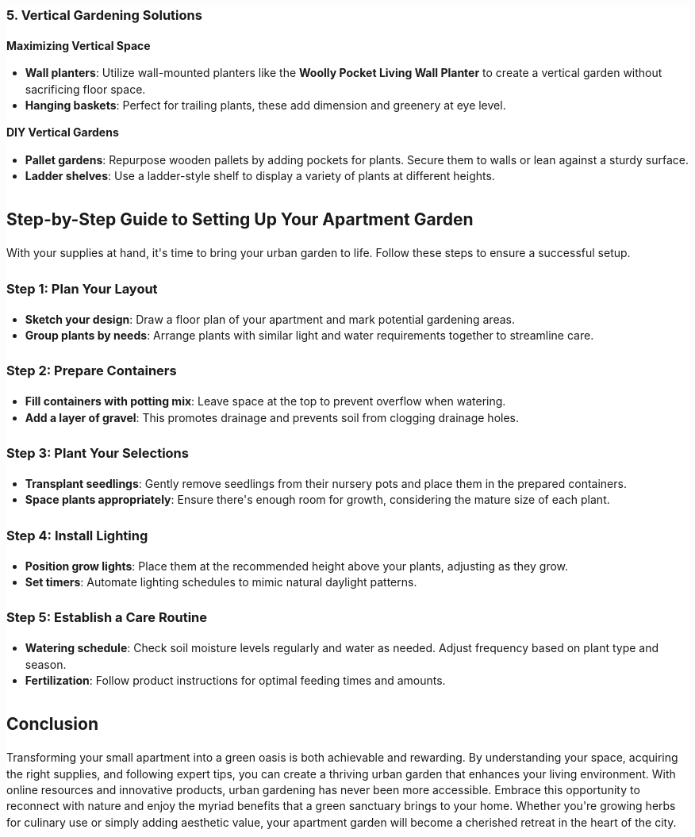 ### 5. Vertical Gardening Solutions

**Maximizing Vertical Space**

- **Wall planters**: Utilize wall-mounted planters like the **Woolly Pocket Living Wall Planter** to create a vertical garden without sacrificing floor space.
- **Hanging baskets**: Perfect for trailing plants, these add dimension and greenery at eye level.

**DIY Vertical Gardens**

- **Pallet gardens**: Repurpose wooden pallets by adding pockets for plants. Secure them to walls or lean against a sturdy surface.
- **Ladder shelves**: Use a ladder-style shelf to display a variety of plants at different heights.

## Step-by-Step Guide to Setting Up Your Apartment Garden

With your supplies at hand, it's time to bring your urban garden to life. Follow these steps to ensure a successful setup.

### Step 1: Plan Your Layout

- **Sketch your design**: Draw a floor plan of your apartment and mark potential gardening areas.
- **Group plants by needs**: Arrange plants with similar light and water requirements together to streamline care.

### Step 2: Prepare Containers

- **Fill containers with potting mix**: Leave space at the top to prevent overflow when watering.
- **Add a layer of gravel**: This promotes drainage and prevents soil from clogging drainage holes.

### Step 3: Plant Your Selections

- **Transplant seedlings**: Gently remove seedlings from their nursery pots and place them in the prepared containers.
- **Space plants appropriately**: Ensure there's enough room for growth, considering the mature size of each plant.

### Step 4: Install Lighting

- **Position grow lights**: Place them at the recommended height above your plants, adjusting as they grow.
- **Set timers**: Automate lighting schedules to mimic natural daylight patterns.

### Step 5: Establish a Care Routine

- **Watering schedule**: Check soil moisture levels regularly and water as needed. Adjust frequency based on plant type and season.
- **Fertilization**: Follow product instructions for optimal feeding times and amounts.

## Conclusion

Transforming your small apartment into a green oasis is both achievable and rewarding. By understanding your space, acquiring the right supplies, and following expert tips, you can create a thriving urban garden that enhances your living environment. With online resources and innovative products, urban gardening has never been more accessible. Embrace this opportunity to reconnect with nature and enjoy the myriad benefits that a green sanctuary brings to your home. Whether you're growing herbs for culinary use or simply adding aesthetic value, your apartment garden will become a cherished retreat in the heart of the city.
